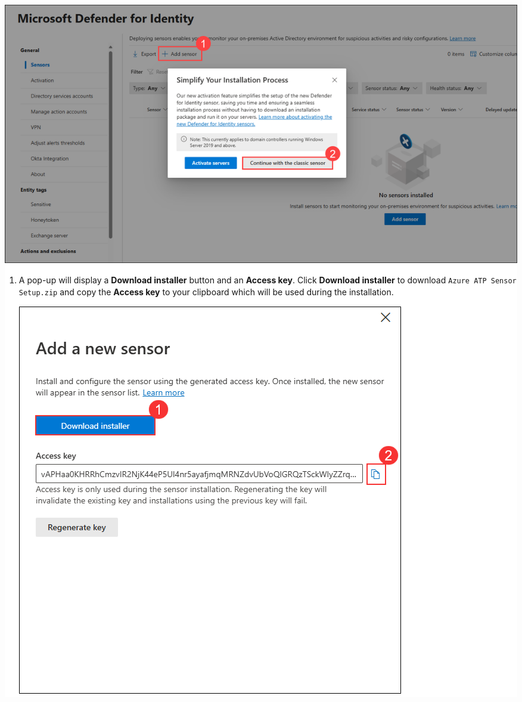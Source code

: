    ![](./media/E1T0S11.png)

1. A pop-up will display a **Download installer** button and an **Access key**. Click **Download installer** to download `Azure ATP Sensor Setup.zip` and copy the **Access key** to your clipboard which will be used during the installation.

   ![](./media/t3_g_e1_13.png)
   